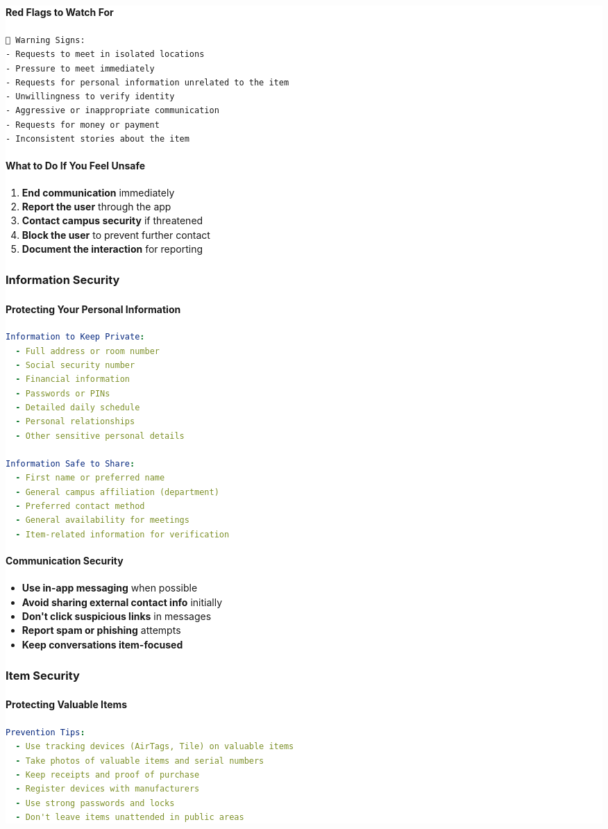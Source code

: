 #### Red Flags to Watch For
```
🚩 Warning Signs:
- Requests to meet in isolated locations
- Pressure to meet immediately
- Requests for personal information unrelated to the item
- Unwillingness to verify identity
- Aggressive or inappropriate communication
- Requests for money or payment
- Inconsistent stories about the item
```

#### What to Do If You Feel Unsafe
1. **End communication** immediately
2. **Report the user** through the app
3. **Contact campus security** if threatened
4. **Block the user** to prevent further contact
5. **Document the interaction** for reporting

### Information Security

#### Protecting Your Personal Information
```yaml
Information to Keep Private:
  - Full address or room number
  - Social security number
  - Financial information
  - Passwords or PINs
  - Detailed daily schedule
  - Personal relationships
  - Other sensitive personal details

Information Safe to Share:
  - First name or preferred name
  - General campus affiliation (department)
  - Preferred contact method
  - General availability for meetings
  - Item-related information for verification
```

#### Communication Security
- **Use in-app messaging** when possible
- **Avoid sharing external contact info** initially
- **Don't click suspicious links** in messages
- **Report spam or phishing** attempts
- **Keep conversations item-focused**

### Item Security

#### Protecting Valuable Items
```yaml
Prevention Tips:
  - Use tracking devices (AirTags, Tile) on valuable items
  - Take photos of valuable items and serial numbers
  - Keep receipts and proof of purchase
  - Register devices with manufacturers
  - Use strong passwords and locks
  - Don't leave items unattended in public areas
```
